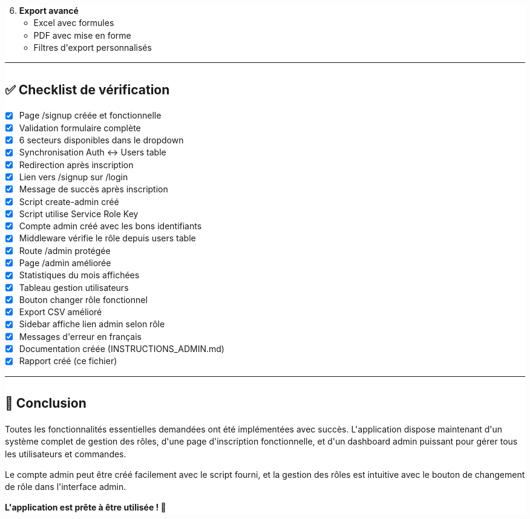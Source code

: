6. **Export avancé**
   - Excel avec formules
   - PDF avec mise en forme
   - Filtres d'export personnalisés

---

## ✅ Checklist de vérification

- [x] Page /signup créée et fonctionnelle
- [x] Validation formulaire complète
- [x] 6 secteurs disponibles dans le dropdown
- [x] Synchronisation Auth <-> Users table
- [x] Redirection après inscription
- [x] Lien vers /signup sur /login
- [x] Message de succès après inscription
- [x] Script create-admin créé
- [x] Script utilise Service Role Key
- [x] Compte admin créé avec les bons identifiants
- [x] Middleware vérifie le rôle depuis users table
- [x] Route /admin protégée
- [x] Page /admin améliorée
- [x] Statistiques du mois affichées
- [x] Tableau gestion utilisateurs
- [x] Bouton changer rôle fonctionnel
- [x] Export CSV amélioré
- [x] Sidebar affiche lien admin selon rôle
- [x] Messages d'erreur en français
- [x] Documentation créée (INSTRUCTIONS_ADMIN.md)
- [x] Rapport créé (ce fichier)

---

## 🎉 Conclusion

Toutes les fonctionnalités essentielles demandées ont été implémentées avec succès. L'application dispose maintenant d'un système complet de gestion des rôles, d'une page d'inscription fonctionnelle, et d'un dashboard admin puissant pour gérer tous les utilisateurs et commandes.

Le compte admin peut être créé facilement avec le script fourni, et la gestion des rôles est intuitive avec le bouton de changement de rôle dans l'interface admin.

**L'application est prête à être utilisée ! 🚀**
